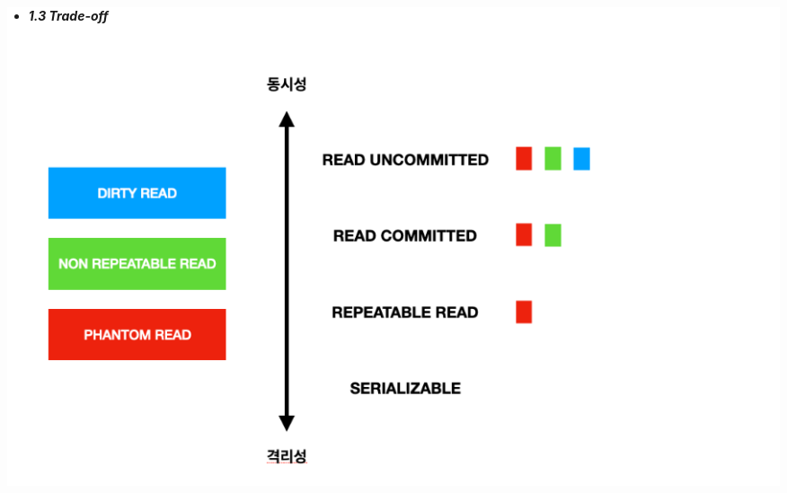   - ##### 1.3 Trade-off

    ![image info](/assets/img/isolationLevel.png)
    <img src="/assets/img/isolationLevel.png" alt="" width="0" height="0">
